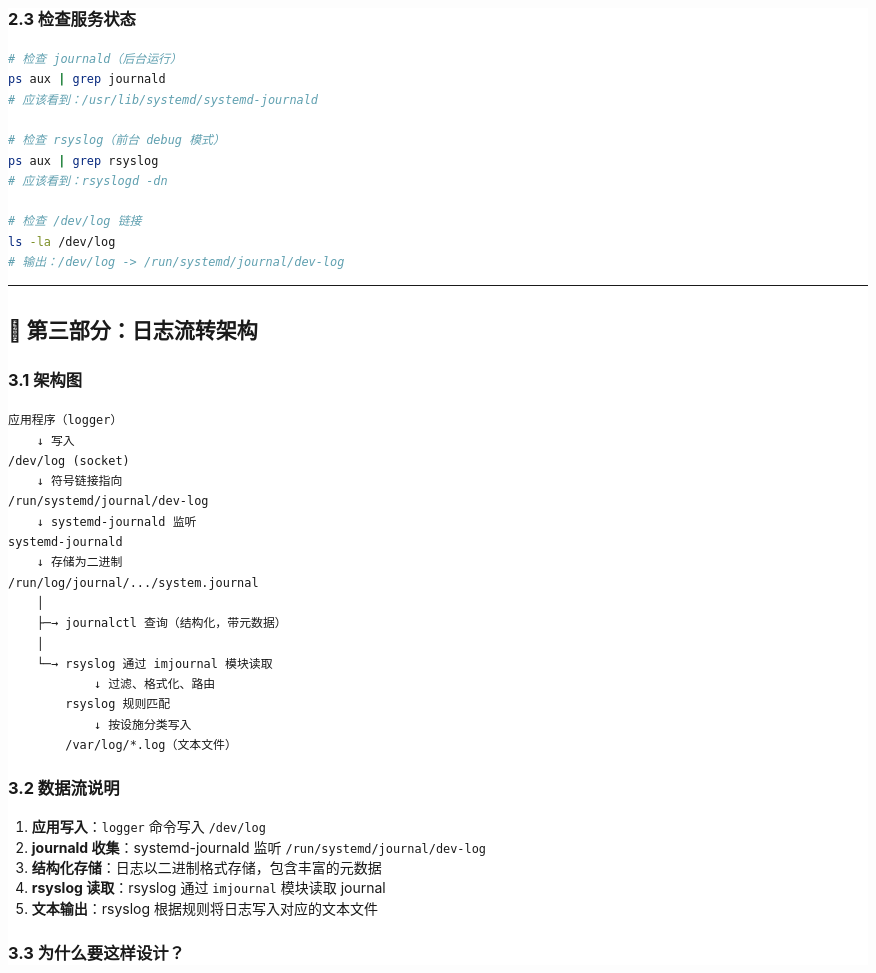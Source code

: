 ### 2.3 检查服务状态

```bash
# 检查 journald（后台运行）
ps aux | grep journald
# 应该看到：/usr/lib/systemd/systemd-journald

# 检查 rsyslog（前台 debug 模式）
ps aux | grep rsyslog
# 应该看到：rsyslogd -dn

# 检查 /dev/log 链接
ls -la /dev/log
# 输出：/dev/log -> /run/systemd/journal/dev-log
```

---

## 📐 第三部分：日志流转架构

### 3.1 架构图

```
应用程序（logger）
    ↓ 写入
/dev/log (socket)
    ↓ 符号链接指向
/run/systemd/journal/dev-log
    ↓ systemd-journald 监听
systemd-journald
    ↓ 存储为二进制
/run/log/journal/.../system.journal
    │
    ├─→ journalctl 查询（结构化，带元数据）
    │
    └─→ rsyslog 通过 imjournal 模块读取
            ↓ 过滤、格式化、路由
        rsyslog 规则匹配
            ↓ 按设施分类写入
        /var/log/*.log（文本文件）
```

### 3.2 数据流说明

1. **应用写入**：`logger` 命令写入 `/dev/log`
2. **journald 收集**：systemd-journald 监听 `/run/systemd/journal/dev-log`
3. **结构化存储**：日志以二进制格式存储，包含丰富的元数据
4. **rsyslog 读取**：rsyslog 通过 `imjournal` 模块读取 journal
5. **文本输出**：rsyslog 根据规则将日志写入对应的文本文件

### 3.3 为什么要这样设计？

